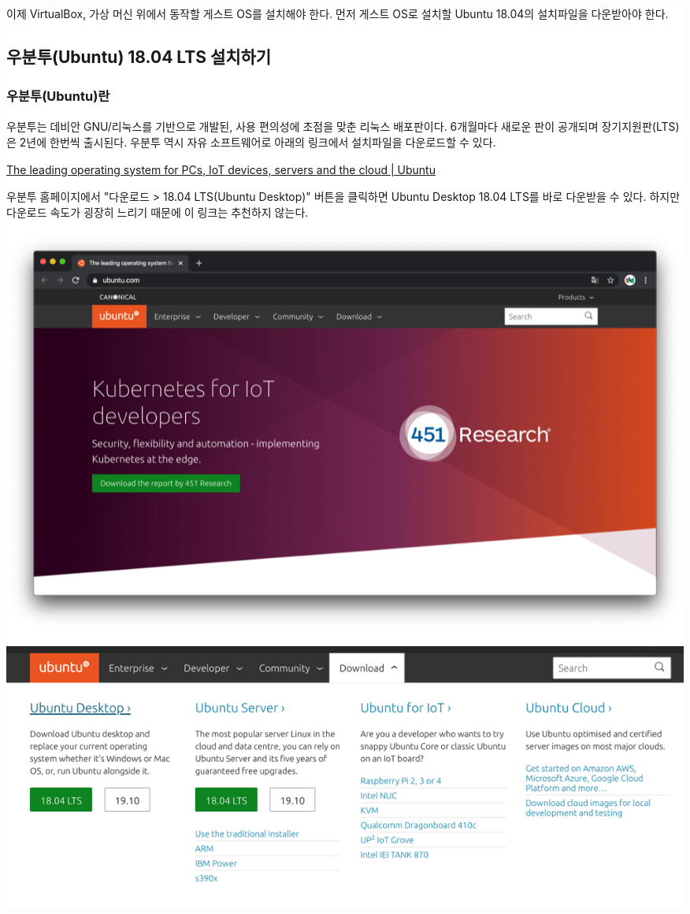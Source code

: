 이제 VirtualBox, 가상 머신 위에서 동작할 게스트 OS를 설치해야 한다. 먼저 게스트 OS로 설치할 Ubuntu 18.04의 설치파일을 다운받아야 한다.

## 우분투(Ubuntu) 18.04 LTS 설치하기

### 우분투(Ubuntu)란

우분투는 데비안 GNU/리눅스를 기반으로 개발된, 사용 편의성에 초점을 맞춘 리눅스 배포판이다. 6개월마다 새로운 판이 공개되며 장기지원판(LTS)은 2년에 한번씩 출시된다. 우분투 역시 자유 소프트웨어로 아래의 링크에서 설치파일을 다운로드할 수 있다.

[The leading operating system for PCs, IoT devices, servers and the cloud | Ubuntu](https://ubuntu.com/)

우분투 홈페이지에서 "다운로드 > 18.04 LTS(Ubuntu Desktop)" 버튼을 클릭하면 Ubuntu Desktop 18.04 LTS를 바로 다운받을 수 있다. 하지만 다운로드 속도가 굉장히 느리기 때문에 이 링크는 추천하지 않는다.

![Mac-버추얼박스-VirtualBox-에-우분투-Ubuntu-설치하기-image-9](images/Mac-버추얼박스-VirtualBox-에-우분투-Ubuntu-설치하기-image-9.png)

![Mac-버추얼박스-VirtualBox-에-우분투-Ubuntu-설치하기-image-10](images/Mac-버추얼박스-VirtualBox-에-우분투-Ubuntu-설치하기-image-10.png)
